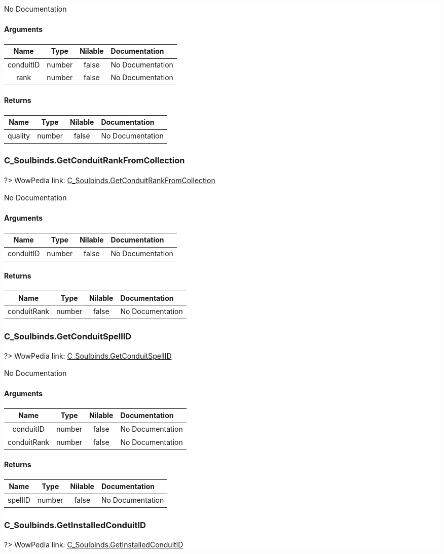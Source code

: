 No Documentation

#### Arguments
|Name|Type|Nilable|Documentation|
|:---:|:---:|:---:|:---|
|conduitID|number|false|No Documentation|
|rank|number|false|No Documentation|
#### Returns
|Name|Type|Nilable|Documentation|
|:---:|:---:|:---:|:---|
|quality|number|false|No Documentation|
### C_Soulbinds.GetConduitRankFromCollection
?> WowPedia link: [C_Soulbinds.GetConduitRankFromCollection](https://wow.gamepedia.com/API_C_Soulbinds.GetConduitRankFromCollection)

No Documentation

#### Arguments
|Name|Type|Nilable|Documentation|
|:---:|:---:|:---:|:---|
|conduitID|number|false|No Documentation|
#### Returns
|Name|Type|Nilable|Documentation|
|:---:|:---:|:---:|:---|
|conduitRank|number|false|No Documentation|
### C_Soulbinds.GetConduitSpellID
?> WowPedia link: [C_Soulbinds.GetConduitSpellID](https://wow.gamepedia.com/API_C_Soulbinds.GetConduitSpellID)

No Documentation

#### Arguments
|Name|Type|Nilable|Documentation|
|:---:|:---:|:---:|:---|
|conduitID|number|false|No Documentation|
|conduitRank|number|false|No Documentation|
#### Returns
|Name|Type|Nilable|Documentation|
|:---:|:---:|:---:|:---|
|spellID|number|false|No Documentation|
### C_Soulbinds.GetInstalledConduitID
?> WowPedia link: [C_Soulbinds.GetInstalledConduitID](https://wow.gamepedia.com/API_C_Soulbinds.GetInstalledConduitID)
